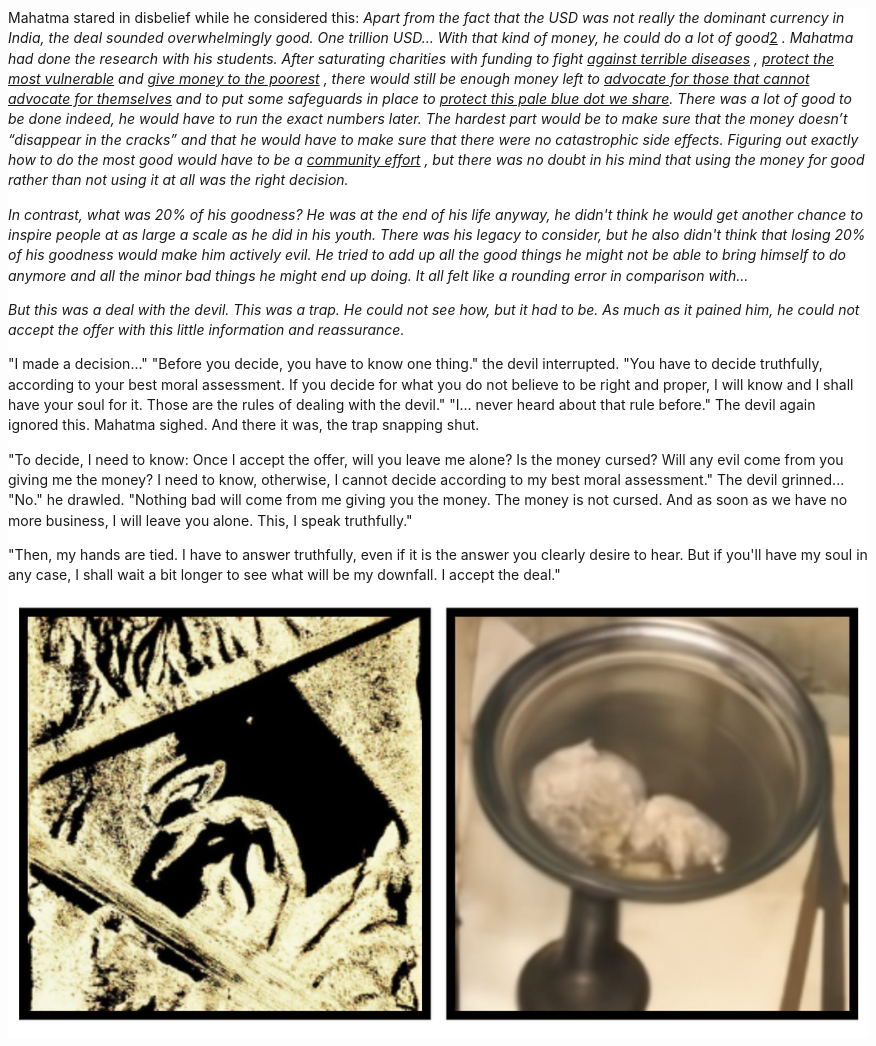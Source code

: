 Mahatma stared in disbelief while he considered this: _Apart from the fact that the USD was not really the dominant currency in India, the deal sounded overwhelmingly good. One trillion USD... With that kind of money, he could do a lot of good_[2](https://universalprior.substack.com/p/the-tale-of-gandhi-and-the-devil#footnote-2-42411164) _. Mahatma had done the research with his students. After saturating charities with funding to fight_ _[against terrible diseases](https://www.givewell.org/charities/malaria-consortium) ,_ _[protect the most vulnerable](https://www.givewell.org/charities/new-incentives)_ _and_ _[give money to the poorest](https://www.givewell.org/charities/new-incentives) , there would still be enough money left to_ _[advocate for those that cannot advocate for themselves](https://animalcharityevaluators.org/)_ _and to put some safeguards in place to_ _[protect this pale blue dot we share](https://www.fhi.ox.ac.uk/). There was a lot of good to be done indeed, he would have to run the exact numbers later. The hardest part would be to make sure that the money doesn’t “disappear in the cracks” and that he would have to make sure that there were no catastrophic side effects. Figuring out exactly how to do the most good would have to be a_ _[community effort](https://www.effectivealtruism.org/) , but there was no doubt in his mind that using the money for good rather than not using it at all was the right decision._

 _In contrast, what was 20% of his goodness? He was at the end of his life anyway, he didn't think he would get another chance to inspire people at as large a scale as he did in his youth. There was his legacy to consider, but he also didn't think that losing 20% of his goodness would make him actively evil. He tried to add up all the good things he might not be able to bring himself to do anymore and all the minor bad things he might end up doing. It all felt like a rounding error in comparison with..._

 _But this was a deal with the devil. This was a trap. He could not see how, but it had to be. As much as it pained him, he could not accept the offer with this little information and reassurance._

"I made a decision..." "Before you decide, you have to know one thing." the devil interrupted. "You have to decide truthfully, according to your best moral assessment. If you decide for what you do not believe to be right and proper, I will know and I shall have your soul for it. Those are the rules of dealing with the devil." "I... never heard about that rule before." The devil again ignored this. Mahatma sighed. And there it was, the trap snapping shut.

"To decide, I need to know: Once I accept the offer, will you leave me alone? Is the money cursed? Will any evil come from you giving me the money? I need to know, otherwise, I cannot decide according to my best moral assessment." The devil grinned... "No." he drawled. "Nothing bad will come from me giving you the money. The money is not cursed. And as soon as we have no more business, I will leave you alone. This, I speak truthfully."

"Then, my hands are tied. I have to answer truthfully, even if it is the answer you clearly desire to hear. But if you'll have my soul in any case, I shall wait a bit longer to see what will be my downfall. I accept the deal."

![](../../images/https3A2F2Fbucketeer-e05bbc84-baa3-437e-9518-adb32_154.png)
